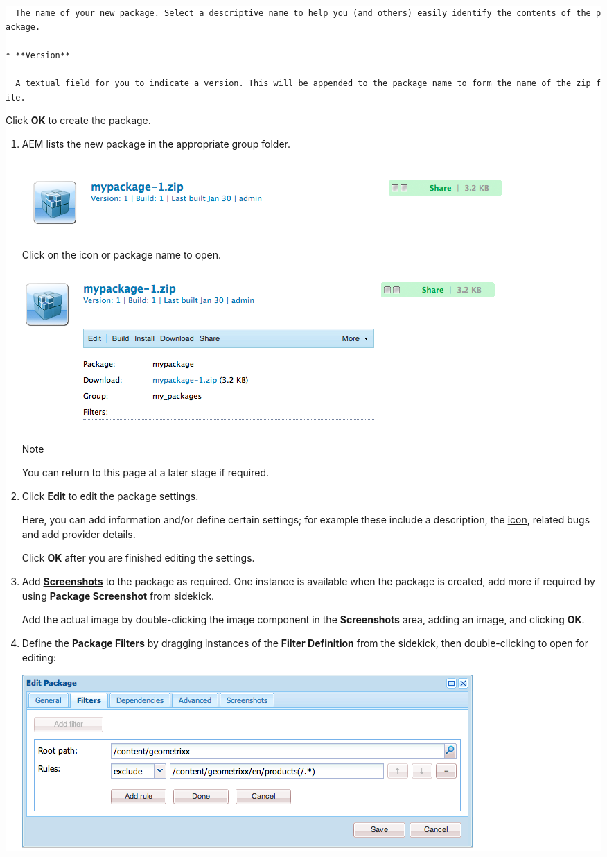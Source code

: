       The name of your new package. Select a descriptive name to help you (and others) easily identify the contents of the package.
  
    * **Version** 

      A textual field for you to indicate a version. This will be appended to the package name to form the name of the zip file.

   Click **OK** to create the package.

1. AEM lists the new package in the appropriate group folder.

   ![packagesitem](assets/packagesitem.png)

   Click on the icon or package name to open.

   ![packagesitemclicked](assets/packagesitemclicked.png)

   >[!NOTE]
   >
   >You can return to this page at a later stage if required.

1. Click **Edit** to edit the [package settings](#package-settings).

   Here, you can add information and/or define certain settings; for example these include a description, the [icon](#package-icons), related bugs and add provider details.

   Click **OK** after you are finished editing the settings.

1. Add **[Screenshots](#package-screenshots)** to the package as required. One instance is available when the package is created, add more if required by using **Package Screenshot** from sidekick.

   Add the actual image by double-clicking the image component in the **Screenshots** area, adding an image, and clicking **OK**.

1. Define the **[Package Filters](#package-filters)** by dragging instances of the **Filter Definition** from the sidekick, then double-clicking to open for editing:

   ![packagesfilter](assets/packagesfilter.png)
